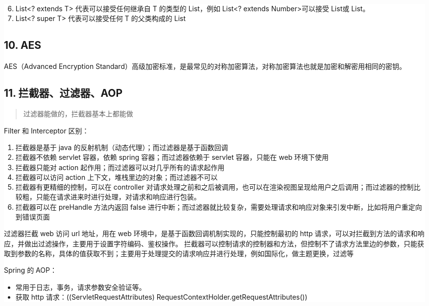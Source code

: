 6. List<? extends T> 代表可以接受任何继承自 T 的类型的 List，例如 List<? extends Number>可以接受 List<Integer>或 List<Float>。
7. List<? super T> 代表可以接受任何 T 的父类构成的 List

## 10. AES

AES（Advanced Encryption Standard）高级加密标准，是最常见的对称加密算法，对称加密算法也就是加密和解密用相同的密钥。

## 11. 拦截器、过滤器、AOP

> 过滤器能做的，拦截器基本上都能做

Filter 和 Interceptor 区别：

1. 拦截器是基于 java 的反射机制（动态代理）；而过滤器是基于函数回调
2. 拦截器不依赖 servlet 容器，依赖 spring 容器；而过滤器依赖于 servlet 容器，只能在 web 环境下使用
3. 拦截器只能对 action 起作用；而过滤器可以对几乎所有的请求起作用
4. 拦截器可以访问 action 上下文，堆栈里边的对象；而过滤器不可以
5. 拦截器有更精细的控制，可以在 controller 对请求处理之前和之后被调用，也可以在渲染视图呈现给用户之后调用；而过滤器的控制比较粗，只能在请求进来时进行处理，对请求和响应进行包装。
6. 拦截器可以在 preHandle 方法内返回 false 进行中断；而过滤器就比较复杂，需要处理请求和响应对象来引发中断，比如将用户重定向到错误页面

过滤器拦截 web 访问 url 地址，用在 web 环境中，是基于函数回调机制实现的，只能控制最初的 http 请求，可以对拦截到方法的请求和响应，并做出过滤操作，主要用于设置字符编码、鉴权操作。
拦截器可以控制请求的控制器和方法，但控制不了请求方法里边的参数，只能获取到参数的名称，具体的值获取不到；主要用于处理提交的请求响应并进行处理，例如国际化，做主题更换，过滤等

Spring 的 AOP：

- 常用于日志，事务，请求参数安全验证等。
- 获取 http 请求：((ServletRequestAttributes) RequestContextHolder.getRequestAttributes())
